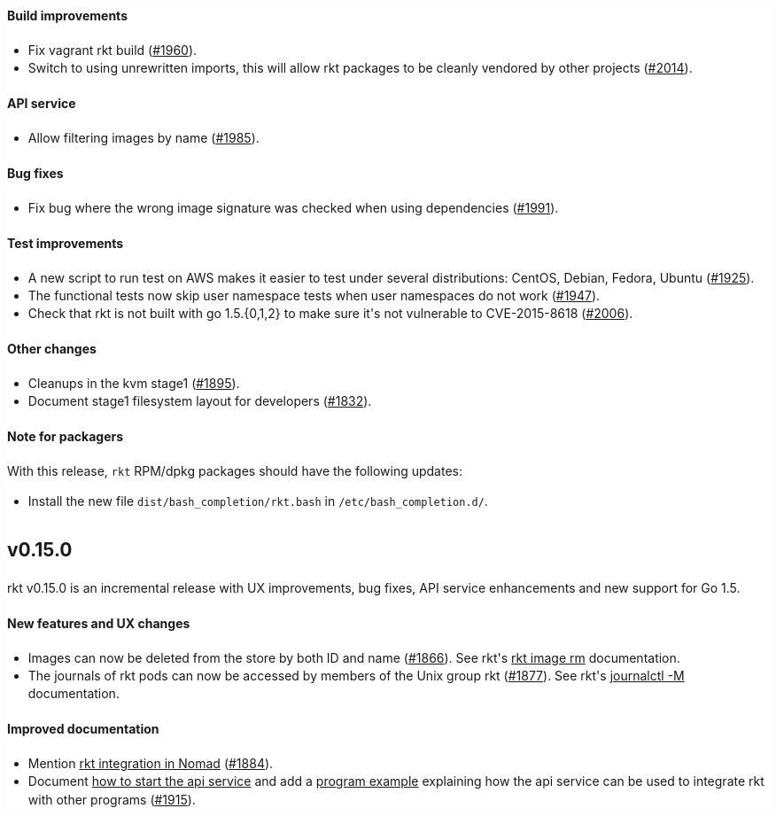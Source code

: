 #### Build improvements

- Fix vagrant rkt build ([#1960](https://github.com/coreos/rkt/pull/1960)).
- Switch to using unrewritten imports, this will allow rkt packages to be cleanly vendored by other projects ([#2014](https://github.com/coreos/rkt/pull/2014)).

#### API service

- Allow filtering images by name ([#1985](https://github.com/coreos/rkt/pull/1985)).

#### Bug fixes

- Fix bug where the wrong image signature was checked when using dependencies ([#1991](https://github.com/coreos/rkt/pull/1991)).

#### Test improvements

- A new script to run test on AWS makes it easier to test under several distributions: CentOS, Debian, Fedora, Ubuntu ([#1925](https://github.com/coreos/rkt/pull/1925)).
- The functional tests now skip user namespace tests when user namespaces do not work ([#1947](https://github.com/coreos/rkt/pull/1947)).
- Check that rkt is not built with go 1.5.{0,1,2} to make sure it's not vulnerable to CVE-2015-8618 ([#2006](https://github.com/coreos/rkt/pull/2006)).

#### Other changes

- Cleanups in the kvm stage1 ([#1895](https://github.com/coreos/rkt/pull/1895)).
- Document stage1 filesystem layout for developers ([#1832](https://github.com/coreos/rkt/pull/1832)).

#### Note for packagers

With this release, `rkt` RPM/dpkg packages should have the following updates:

- Install the new file `dist/bash_completion/rkt.bash` in `/etc/bash_completion.d/`.

## v0.15.0

rkt v0.15.0 is an incremental release with UX improvements, bug fixes, API service enhancements and new support for Go 1.5.

#### New features and UX changes

- Images can now be deleted from the store by both ID and name ([#1866](https://github.com/coreos/rkt/pull/1866)). See rkt's [rkt image rm](https://github.com/coreos/rkt/blob/master/Documentation/subcommands/image.md#rkt-image-rm) documentation.
- The journals of rkt pods can now be accessed by members of the Unix group rkt ([#1877](https://github.com/coreos/rkt/pull/1877)). See rkt's [journalctl -M](https://github.com/coreos/rkt/blob/master/Documentation/using-rkt-with-systemd.md#journalctl--m) documentation.

#### Improved documentation

- Mention [rkt integration in Nomad](https://github.com/coreos/rkt/blob/master/Documentation/using-rkt-with-nomad.md) ([#1884](https://github.com/coreos/rkt/pull/1884)).
- Document [how to start the api service](https://github.com/coreos/rkt/blob/master/Documentation/subcommands/api-service.md) and add a [program example](https://github.com/coreos/rkt/blob/master/api/v1alpha/client_example.go) explaining how the api service can be used to integrate rkt with other programs ([#1915](https://github.com/coreos/rkt/pull/1915)).
